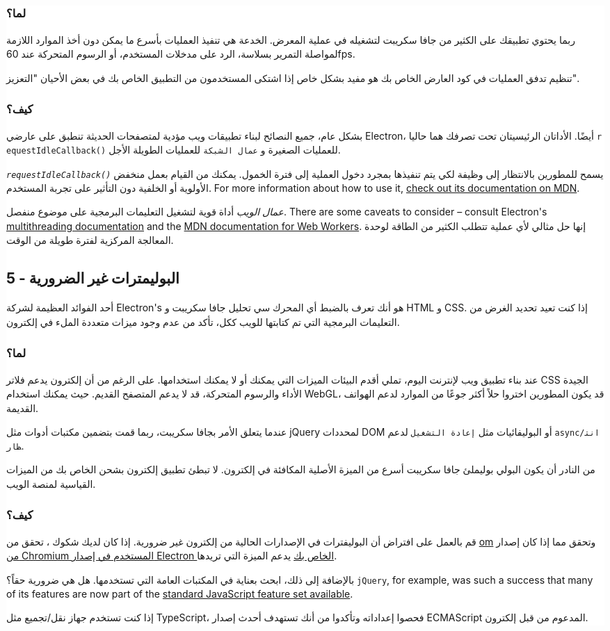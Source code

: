 ### لما؟

ربما يحتوي تطبيقك على الكثير من جافا سكريبت لتشغيله في عملية المعرض. الخدعة هي تنفيذ العمليات بأسرع ما يمكن دون أخذ الموارد اللازمة لمواصلة التمرير بسلاسة، الرد على مدخلات المستخدم، أو الرسوم المتحركة عند 60fps.

تنظيم تدفق العمليات في كود العارض الخاص بك هو مفيد بشكل خاص إذا اشتكى المستخدمون من التطبيق الخاص بك في بعض الأحيان "التعزيز".

### كيف؟

بشكل عام، جميع النصائح لبناء تطبيقات ويب مؤدية لمتصفحات الحديثة تنطبق على عارضي Electron، أيضًا. الأداتان الرئيسيتان تحت تصرفك هما حاليا `requestIdleCallback()` للعمليات الصغيرة و `عمال الشبكة` للعمليات الطويلة الأجل.

*`requestIdleCallback()`* يسمح للمطورين بالانتظار إلى وظيفة لكي يتم تنفيذها بمجرد دخول العملية إلى فترة الخمول. يمكنك من القيام بعمل منخفض الأولوية أو الخلفية دون التأثير على تجربة المستخدم. For more information about how to use it, [check out its documentation on MDN][request-idle-callback].

*عمال الويب* أداة قوية لتشغيل التعليمات البرمجية على موضوع منفصل. There are some caveats to consider – consult Electron's [multithreading documentation][multithreading] and the [MDN documentation for Web Workers][web-workers]. إنها حل مثالي لأي عملية تتطلب الكثير من الطاقة لوحدة المعالجة المركزية لفترة طويلة من الوقت.


## 5 - البوليمترات غير الضرورية

أحد الفوائد العظيمة لشركة Electron's هو أنك تعرف بالضبط أي المحرك سي تحليل جافا سكريبت و HTML و CSS. إذا كنت تعيد تحديد الغرض من التعليمات البرمجية التي تم كتابتها للويب ككل، تأكد من عدم وجود ميزات متعددة الملء في إلكترون.

### لما؟

عند بناء تطبيق ويب لإنترنت اليوم، تملي أقدم البيئات الميزات التي يمكنك أو لا يمكنك استخدامها. على الرغم من أن إلكترون يدعم فلاتر CSS الجيدة الأداء والرسوم المتحركة، قد لا يدعم المتصفح القديم. حيث يمكنك استخدام WebGL، قد يكون المطورين اختروا حلاً أكثر جوعًا من الموارد لدعم الهواتف القديمة.

عندما يتعلق الأمر بجافا سكريبت، ربما قمت بتضمين مكتبات أدوات مثل jQuery لمحددات DOM أو البوليفائيات مثل `إعادة التشغيل` لدعم `async/انتظار`.

من النادر أن يكون البولي بوليملئ جافا سكريبت أسرع من الميزة الأصلية المكافئة في إلكترون. لا تبطئ تطبيق إلكترون بشحن الخاص بك من الميزات القياسية لمنصة الويب.

### كيف؟

قم بالعمل على افتراض أن البوليفترات في الإصدارات الحالية من إلكترون غير ضرورية. إذا كان لديك شكوك ، تحقق من [om](https://caniuse.com/) وتحقق مما إذا كان إصدار [من Chromium المستخدم في إصدار Electron الخاص بك](../api/process.md#processversionschrome-readonly) يدعم الميزة التي تريدها.

بالإضافة إلى ذلك، ابحث بعناية في المكتبات العامة التي تستخدمها. هل هي ضرورية حقاً؟ `jQuery`, for example, was such a success that many of its features are now part of the [standard JavaScript feature set available][jquery-need].

إذا كنت تستخدم جهاز نقل/تجميع مثل TypeScript، فحصوا إعداداته وتأكدوا من أنك تستهدف أحدث إصدار ECMAScript المدعوم من قبل إلكترون.


[security]: ./security.md
[performance-cpu-prof]: ../images/performance-cpu-prof.png
[performance-heap-prof]: ../images/performance-heap-prof.png
[chrome-devtools-tutorial]: https://developers.google.com/web/tools/chrome-devtools/evaluate-performance/
[worker-threads]: https://nodejs.org/api/worker_threads.html
[web-workers]: https://developer.mozilla.org/en-US/docs/Web/API/Web_Workers_API/Using_web_workers
[request-idle-callback]: https://developer.mozilla.org/en-US/docs/Web/API/Window/requestIdleCallback
[multithreading]: ./multithreading.md
[jquery-need]: http://youmightnotneedjquery.com/
[service-workers]: https://developer.mozilla.org/en-US/docs/Web/API/Service_Worker_API
[webpack]: https://webpack.js.org/
[parcel]: https://parceljs.org/
[rollup]: https://rollupjs.org/
[vscode-first-second]: https://www.youtube.com/watch?v=r0OeHRUCCb4